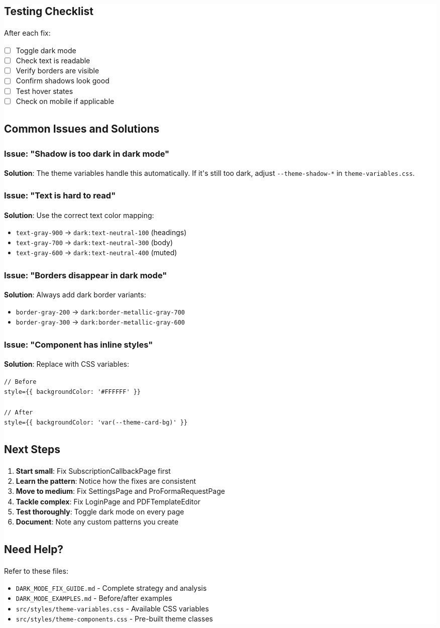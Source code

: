 ## Testing Checklist

After each fix:
- [ ] Toggle dark mode
- [ ] Check text is readable
- [ ] Verify borders are visible
- [ ] Confirm shadows look good
- [ ] Test hover states
- [ ] Check on mobile if applicable

## Common Issues and Solutions

### Issue: "Shadow is too dark in dark mode"
**Solution**: The theme variables handle this automatically. If it's still too dark, adjust `--theme-shadow-*` in `theme-variables.css`.

### Issue: "Text is hard to read"
**Solution**: Use the correct text color mapping:
- `text-gray-900` → `dark:text-neutral-100` (headings)
- `text-gray-700` → `dark:text-neutral-300` (body)
- `text-gray-600` → `dark:text-neutral-400` (muted)

### Issue: "Borders disappear in dark mode"
**Solution**: Always add dark border variants:
- `border-gray-200` → `dark:border-metallic-gray-700`
- `border-gray-300` → `dark:border-metallic-gray-600`

### Issue: "Component has inline styles"
**Solution**: Replace with CSS variables:
```tsx
// Before
style={{ backgroundColor: '#FFFFFF' }}

// After
style={{ backgroundColor: 'var(--theme-card-bg)' }}
```

## Next Steps

1. **Start small**: Fix SubscriptionCallbackPage first
2. **Learn the pattern**: Notice how the fixes are consistent
3. **Move to medium**: Fix SettingsPage and ProFormaRequestPage
4. **Tackle complex**: Fix LoginPage and PDFTemplateEditor
5. **Test thoroughly**: Toggle dark mode on every page
6. **Document**: Note any custom patterns you create

## Need Help?

Refer to these files:
- `DARK_MODE_FIX_GUIDE.md` - Complete strategy and analysis
- `DARK_MODE_EXAMPLES.md` - Before/after examples
- `src/styles/theme-variables.css` - Available CSS variables
- `src/styles/theme-components.css` - Pre-built theme classes

